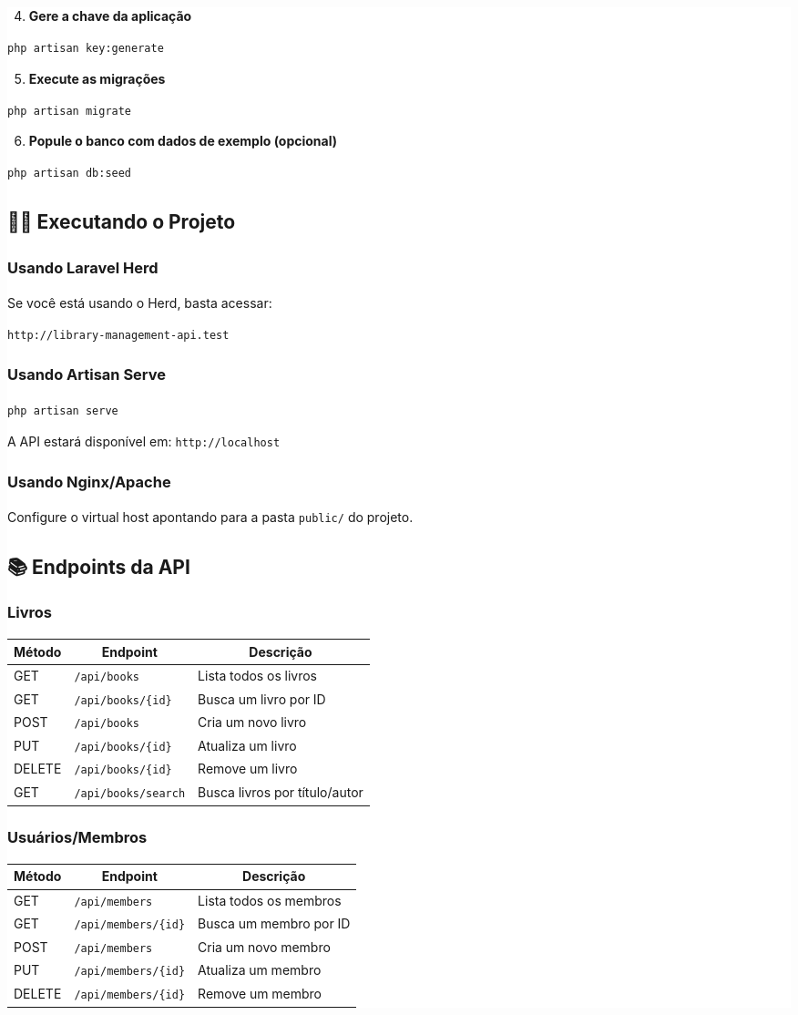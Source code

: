 4. **Gere a chave da aplicação**
```bash
php artisan key:generate
```

5. **Execute as migrações**
```bash
php artisan migrate
```

6. **Popule o banco com dados de exemplo (opcional)**
```bash
php artisan db:seed
```

## 🏃‍♂️ Executando o Projeto

### Usando Laravel Herd
Se você está usando o Herd, basta acessar:
```
http://library-management-api.test
```

### Usando Artisan Serve
```bash
php artisan serve
```
A API estará disponível em: `http://localhost`

### Usando Nginx/Apache
Configure o virtual host apontando para a pasta `public/` do projeto.

## 📚 Endpoints da API

### Livros

| Método | Endpoint | Descrição |
|--------|----------|-----------|
| GET | `/api/books` | Lista todos os livros |
| GET | `/api/books/{id}` | Busca um livro por ID |
| POST | `/api/books` | Cria um novo livro |
| PUT | `/api/books/{id}` | Atualiza um livro |
| DELETE | `/api/books/{id}` | Remove um livro |
| GET | `/api/books/search` | Busca livros por título/autor |

### Usuários/Membros

| Método | Endpoint | Descrição |
|--------|----------|-----------|
| GET | `/api/members` | Lista todos os membros |
| GET | `/api/members/{id}` | Busca um membro por ID |
| POST | `/api/members` | Cria um novo membro |
| PUT | `/api/members/{id}` | Atualiza um membro |
| DELETE | `/api/members/{id}` | Remove um membro |
